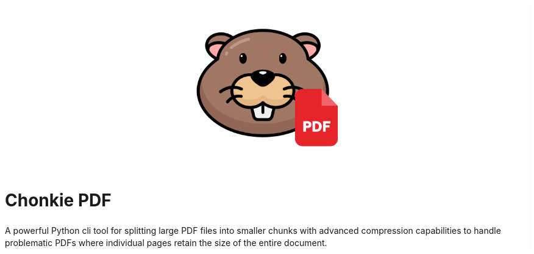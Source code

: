 <div align="center">
  <img src="chonkie-pdf.png" alt="Chonkie PDF" width="256" height="256">
</div>

# Chonkie PDF

A powerful Python cli tool for splitting large PDF files into smaller chunks with advanced compression capabilities to handle problematic PDFs where individual pages retain the size of the entire document.

<div align="center">